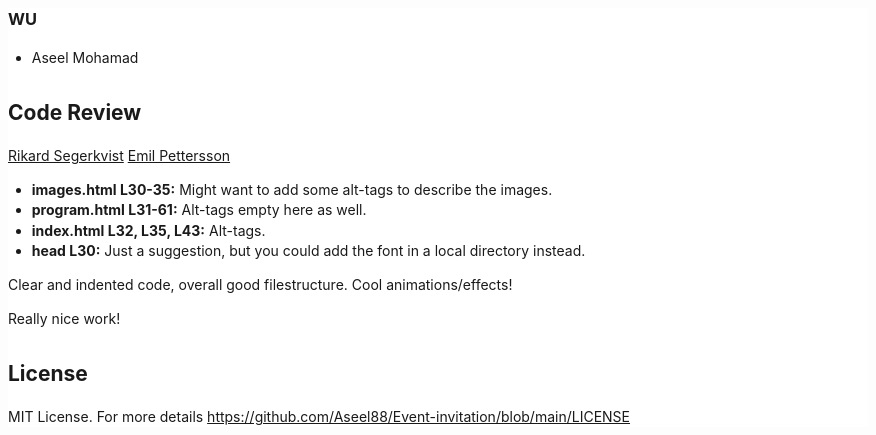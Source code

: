 ### WU
- Aseel Mohamad 

## Code Review

[Rikard Segerkvist](https://github.com/rikardseg)
[Emil Pettersson](https://github.com/emilvictor)

- <strong>images.html L30-35:</strong> Might want to add some alt-tags to describe the images.
- <strong>program.html L31-61:</strong> Alt-tags empty here as well.
- <strong>index.html L32, L35, L43:</strong> Alt-tags.
- <strong>head L30:</strong> Just a suggestion, but you could add the font in a local directory instead.

Clear and indented code, overall good filestructure. Cool animations/effects!

Really nice work!

## License

MIT License. For more details https://github.com/Aseel88/Event-invitation/blob/main/LICENSE
